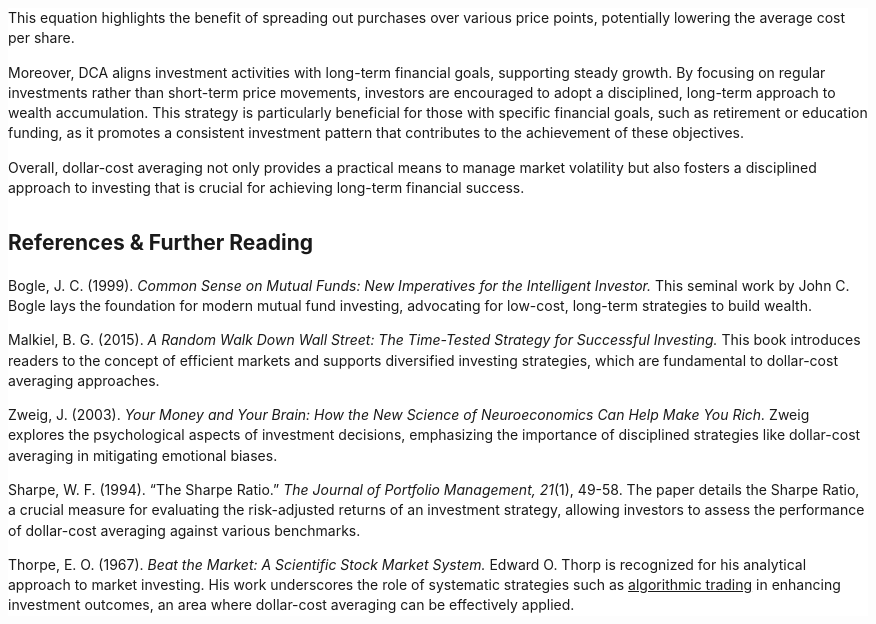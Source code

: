 This equation highlights the benefit of spreading out purchases over various price points, potentially lowering the average cost per share.

Moreover, DCA aligns investment activities with long-term financial goals, supporting steady growth. By focusing on regular investments rather than short-term price movements, investors are encouraged to adopt a disciplined, long-term approach to wealth accumulation. This strategy is particularly beneficial for those with specific financial goals, such as retirement or education funding, as it promotes a consistent investment pattern that contributes to the achievement of these objectives.

Overall, dollar-cost averaging not only provides a practical means to manage market volatility but also fosters a disciplined approach to investing that is crucial for achieving long-term financial success.

## References & Further Reading

Bogle, J. C. (1999). *Common Sense on Mutual Funds: New Imperatives for the Intelligent Investor.* This seminal work by John C. Bogle lays the foundation for modern mutual fund investing, advocating for low-cost, long-term strategies to build wealth.

Malkiel, B. G. (2015). *A Random Walk Down Wall Street: The Time-Tested Strategy for Successful Investing.* This book introduces readers to the concept of efficient markets and supports diversified investing strategies, which are fundamental to dollar-cost averaging approaches.

Zweig, J. (2003). *Your Money and Your Brain: How the New Science of Neuroeconomics Can Help Make You Rich.* Zweig explores the psychological aspects of investment decisions, emphasizing the importance of disciplined strategies like dollar-cost averaging in mitigating emotional biases.

Sharpe, W. F. (1994). “The Sharpe Ratio.” *The Journal of Portfolio Management, 21*(1), 49-58. The paper details the Sharpe Ratio, a crucial measure for evaluating the risk-adjusted returns of an investment strategy, allowing investors to assess the performance of dollar-cost averaging against various benchmarks.

Thorpe, E. O. (1967). *Beat the Market: A Scientific Stock Market System.* Edward O. Thorp is recognized for his analytical approach to market investing. His work underscores the role of systematic strategies such as [algorithmic trading](/wiki/algorithmic-trading) in enhancing investment outcomes, an area where dollar-cost averaging can be effectively applied.

